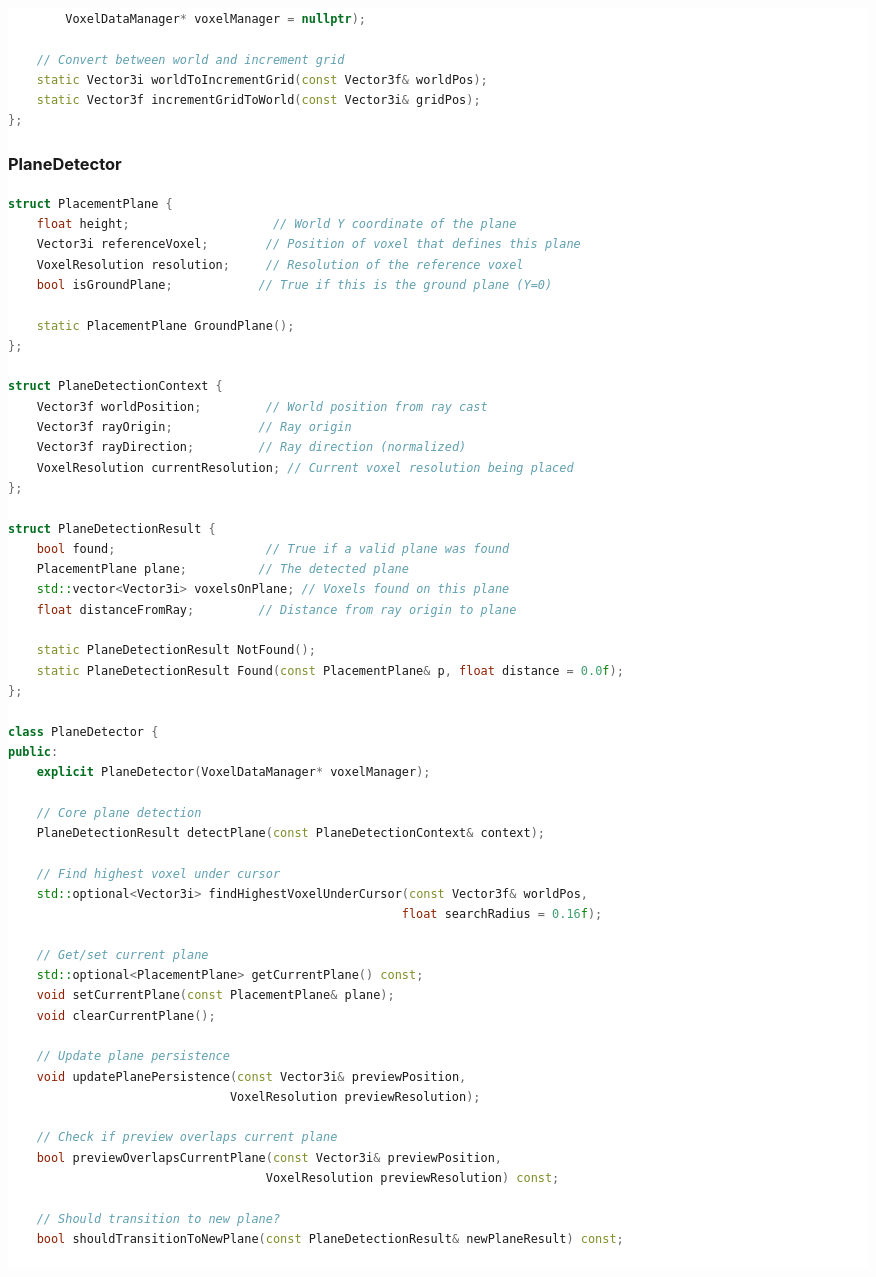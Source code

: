 ```cpp
        VoxelDataManager* voxelManager = nullptr);
    
    // Convert between world and increment grid
    static Vector3i worldToIncrementGrid(const Vector3f& worldPos);
    static Vector3f incrementGridToWorld(const Vector3i& gridPos);
};
```

### PlaneDetector
```cpp
struct PlacementPlane {
    float height;                    // World Y coordinate of the plane
    Vector3i referenceVoxel;        // Position of voxel that defines this plane
    VoxelResolution resolution;     // Resolution of the reference voxel
    bool isGroundPlane;            // True if this is the ground plane (Y=0)
    
    static PlacementPlane GroundPlane();
};

struct PlaneDetectionContext {
    Vector3f worldPosition;         // World position from ray cast
    Vector3f rayOrigin;            // Ray origin
    Vector3f rayDirection;         // Ray direction (normalized)
    VoxelResolution currentResolution; // Current voxel resolution being placed
};

struct PlaneDetectionResult {
    bool found;                     // True if a valid plane was found
    PlacementPlane plane;          // The detected plane
    std::vector<Vector3i> voxelsOnPlane; // Voxels found on this plane
    float distanceFromRay;         // Distance from ray origin to plane
    
    static PlaneDetectionResult NotFound();
    static PlaneDetectionResult Found(const PlacementPlane& p, float distance = 0.0f);
};

class PlaneDetector {
public:
    explicit PlaneDetector(VoxelDataManager* voxelManager);
    
    // Core plane detection
    PlaneDetectionResult detectPlane(const PlaneDetectionContext& context);
    
    // Find highest voxel under cursor
    std::optional<Vector3i> findHighestVoxelUnderCursor(const Vector3f& worldPos, 
                                                       float searchRadius = 0.16f);
    
    // Get/set current plane
    std::optional<PlacementPlane> getCurrentPlane() const;
    void setCurrentPlane(const PlacementPlane& plane);
    void clearCurrentPlane();
    
    // Update plane persistence
    void updatePlanePersistence(const Vector3i& previewPosition, 
                               VoxelResolution previewResolution);
    
    // Check if preview overlaps current plane
    bool previewOverlapsCurrentPlane(const Vector3i& previewPosition,
                                    VoxelResolution previewResolution) const;
    
    // Should transition to new plane?
    bool shouldTransitionToNewPlane(const PlaneDetectionResult& newPlaneResult) const;
    
```
